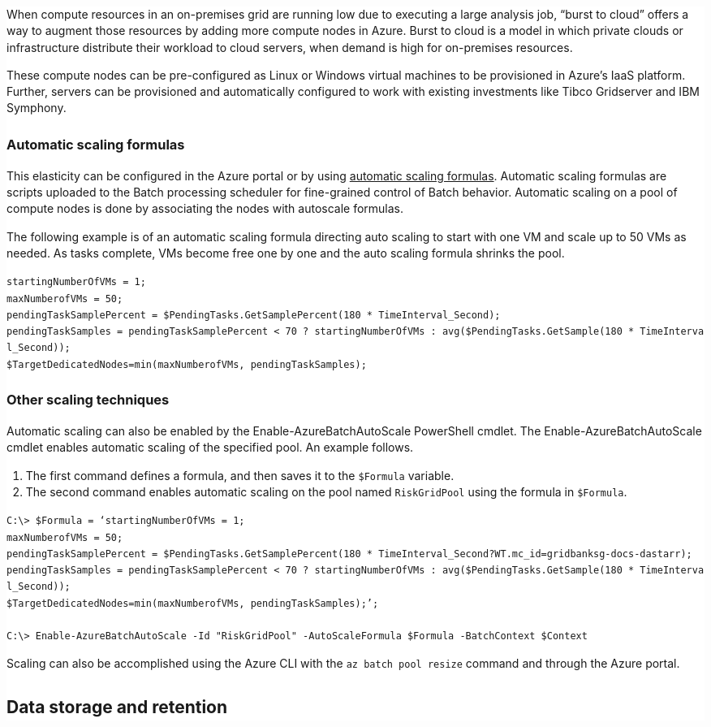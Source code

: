 When compute resources in an on-premises grid are running low due to executing a large analysis job, “burst to cloud” offers a way to augment those resources by adding more compute nodes in Azure. Burst to cloud is a model in which private clouds or infrastructure distribute their workload to cloud servers, when demand is high for on-premises resources.

These compute nodes can be pre-configured as Linux or Windows virtual machines to be provisioned in Azure’s IaaS platform. Further, servers can be provisioned and automatically configured to work with existing investments like Tibco Gridserver and IBM Symphony.

### Automatic scaling formulas

This elasticity can be configured in the Azure portal or by using [automatic scaling formulas](/azure/batch/batch-automatic-scaling?WT.mc_id=gridbanksg-docs-dastarr). Automatic scaling formulas are scripts uploaded to the Batch processing scheduler for fine-grained control of Batch behavior. Automatic scaling on a pool of compute nodes is done by associating the nodes with autoscale formulas.

The following example is of an automatic scaling formula directing auto scaling to start with one VM and scale up to 50 VMs as needed. As tasks complete, VMs become free one by one and the auto scaling formula shrinks the pool.

```Formula
startingNumberOfVMs = 1;
maxNumberofVMs = 50;
pendingTaskSamplePercent = $PendingTasks.GetSamplePercent(180 * TimeInterval_Second);
pendingTaskSamples = pendingTaskSamplePercent < 70 ? startingNumberOfVMs : avg($PendingTasks.GetSample(180 * TimeInterval_Second));
$TargetDedicatedNodes=min(maxNumberofVMs, pendingTaskSamples);
```

### Other scaling techniques

Automatic scaling can also be enabled by the Enable-AzureBatchAutoScale PowerShell cmdlet. The Enable-AzureBatchAutoScale cmdlet enables automatic scaling of the specified pool. An example follows.

1. The first command defines a formula, and then saves it to the `$Formula` variable.
2. The second command enables automatic scaling on the pool named `RiskGridPool` using the formula in `$Formula`.

```console
C:\> $Formula = ‘startingNumberOfVMs = 1;
maxNumberofVMs = 50;
pendingTaskSamplePercent = $PendingTasks.GetSamplePercent(180 * TimeInterval_Second?WT.mc_id=gridbanksg-docs-dastarr);
pendingTaskSamples = pendingTaskSamplePercent < 70 ? startingNumberOfVMs : avg($PendingTasks.GetSample(180 * TimeInterval_Second));
$TargetDedicatedNodes=min(maxNumberofVMs, pendingTaskSamples);’;

C:\> Enable-AzureBatchAutoScale -Id "RiskGridPool" -AutoScaleFormula $Formula -BatchContext $Context
```

Scaling can also be accomplished using the Azure CLI with the `az batch pool resize` command and through the Azure portal.

## Data storage and retention
